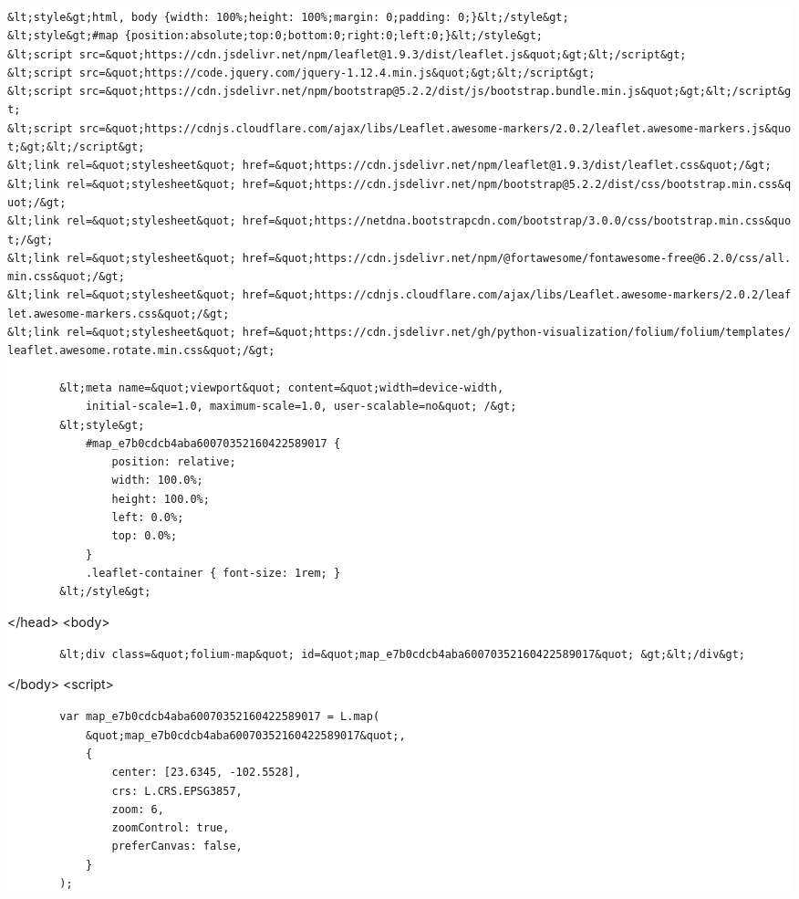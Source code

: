     &lt;style&gt;html, body {width: 100%;height: 100%;margin: 0;padding: 0;}&lt;/style&gt;
    &lt;style&gt;#map {position:absolute;top:0;bottom:0;right:0;left:0;}&lt;/style&gt;
    &lt;script src=&quot;https://cdn.jsdelivr.net/npm/leaflet@1.9.3/dist/leaflet.js&quot;&gt;&lt;/script&gt;
    &lt;script src=&quot;https://code.jquery.com/jquery-1.12.4.min.js&quot;&gt;&lt;/script&gt;
    &lt;script src=&quot;https://cdn.jsdelivr.net/npm/bootstrap@5.2.2/dist/js/bootstrap.bundle.min.js&quot;&gt;&lt;/script&gt;
    &lt;script src=&quot;https://cdnjs.cloudflare.com/ajax/libs/Leaflet.awesome-markers/2.0.2/leaflet.awesome-markers.js&quot;&gt;&lt;/script&gt;
    &lt;link rel=&quot;stylesheet&quot; href=&quot;https://cdn.jsdelivr.net/npm/leaflet@1.9.3/dist/leaflet.css&quot;/&gt;
    &lt;link rel=&quot;stylesheet&quot; href=&quot;https://cdn.jsdelivr.net/npm/bootstrap@5.2.2/dist/css/bootstrap.min.css&quot;/&gt;
    &lt;link rel=&quot;stylesheet&quot; href=&quot;https://netdna.bootstrapcdn.com/bootstrap/3.0.0/css/bootstrap.min.css&quot;/&gt;
    &lt;link rel=&quot;stylesheet&quot; href=&quot;https://cdn.jsdelivr.net/npm/@fortawesome/fontawesome-free@6.2.0/css/all.min.css&quot;/&gt;
    &lt;link rel=&quot;stylesheet&quot; href=&quot;https://cdnjs.cloudflare.com/ajax/libs/Leaflet.awesome-markers/2.0.2/leaflet.awesome-markers.css&quot;/&gt;
    &lt;link rel=&quot;stylesheet&quot; href=&quot;https://cdn.jsdelivr.net/gh/python-visualization/folium/folium/templates/leaflet.awesome.rotate.min.css&quot;/&gt;

            &lt;meta name=&quot;viewport&quot; content=&quot;width=device-width,
                initial-scale=1.0, maximum-scale=1.0, user-scalable=no&quot; /&gt;
            &lt;style&gt;
                #map_e7b0cdcb4aba60070352160422589017 {
                    position: relative;
                    width: 100.0%;
                    height: 100.0%;
                    left: 0.0%;
                    top: 0.0%;
                }
                .leaflet-container { font-size: 1rem; }
            &lt;/style&gt;

&lt;/head&gt;
&lt;body&gt;


            &lt;div class=&quot;folium-map&quot; id=&quot;map_e7b0cdcb4aba60070352160422589017&quot; &gt;&lt;/div&gt;

&lt;/body&gt;
&lt;script&gt;


            var map_e7b0cdcb4aba60070352160422589017 = L.map(
                &quot;map_e7b0cdcb4aba60070352160422589017&quot;,
                {
                    center: [23.6345, -102.5528],
                    crs: L.CRS.EPSG3857,
                    zoom: 6,
                    zoomControl: true,
                    preferCanvas: false,
                }
            );
